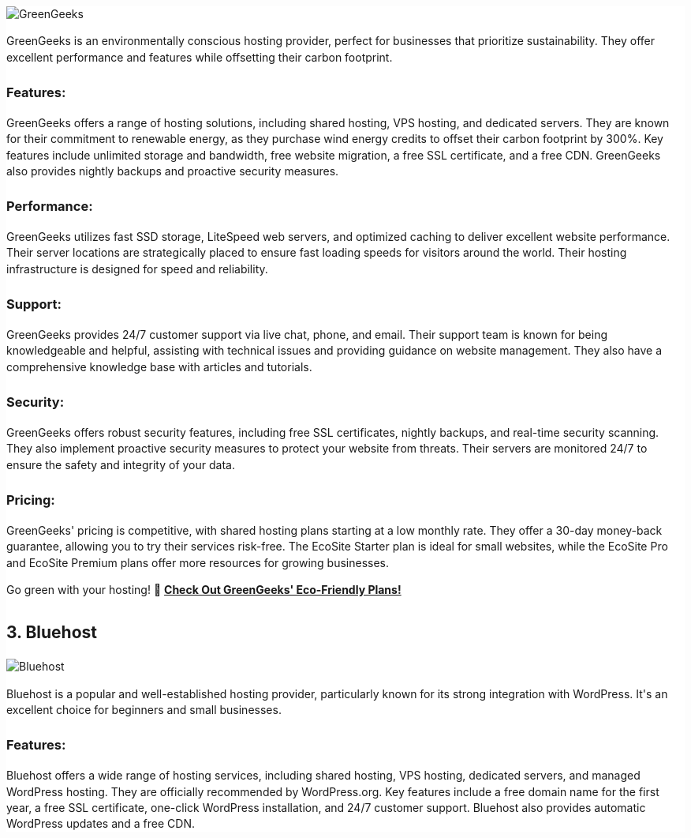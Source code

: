 ![GreenGeeks](https://i.imgur.com/eEwuntu.jpg "GreenGeeks Hosting")

GreenGeeks is an environmentally conscious hosting provider, perfect for businesses that prioritize sustainability. They offer excellent performance and features while offsetting their carbon footprint.

### Features:
GreenGeeks offers a range of hosting solutions, including shared hosting, VPS hosting, and dedicated servers. They are known for their commitment to renewable energy, as they purchase wind energy credits to offset their carbon footprint by 300%. Key features include unlimited storage and bandwidth, free website migration, a free SSL certificate, and a free CDN. GreenGeeks also provides nightly backups and proactive security measures.

### Performance:
GreenGeeks utilizes fast SSD storage, LiteSpeed web servers, and optimized caching to deliver excellent website performance. Their server locations are strategically placed to ensure fast loading speeds for visitors around the world. Their hosting infrastructure is designed for speed and reliability.

### Support:
GreenGeeks provides 24/7 customer support via live chat, phone, and email. Their support team is known for being knowledgeable and helpful, assisting with technical issues and providing guidance on website management. They also have a comprehensive knowledge base with articles and tutorials.

### Security:
GreenGeeks offers robust security features, including free SSL certificates, nightly backups, and real-time security scanning. They also implement proactive security measures to protect your website from threats. Their servers are monitored 24/7 to ensure the safety and integrity of your data.

### Pricing:
GreenGeeks' pricing is competitive, with shared hosting plans starting at a low monthly rate. They offer a 30-day money-back guarantee, allowing you to try their services risk-free. The EcoSite Starter plan is ideal for small websites, while the EcoSite Pro and EcoSite Premium plans offer more resources for growing businesses.

Go green with your hosting! 🌱 [**Check Out GreenGeeks' Eco-Friendly Plans!**](https://snipitx.com/greengeeks-jy)

## 3. Bluehost

![Bluehost](https://i.imgur.com/PasFF9E.jpeg "Bluehost Hosting")

Bluehost is a popular and well-established hosting provider, particularly known for its strong integration with WordPress. It's an excellent choice for beginners and small businesses.

### Features:
Bluehost offers a wide range of hosting services, including shared hosting, VPS hosting, dedicated servers, and managed WordPress hosting. They are officially recommended by WordPress.org. Key features include a free domain name for the first year, a free SSL certificate, one-click WordPress installation, and 24/7 customer support. Bluehost also provides automatic WordPress updates and a free CDN.
